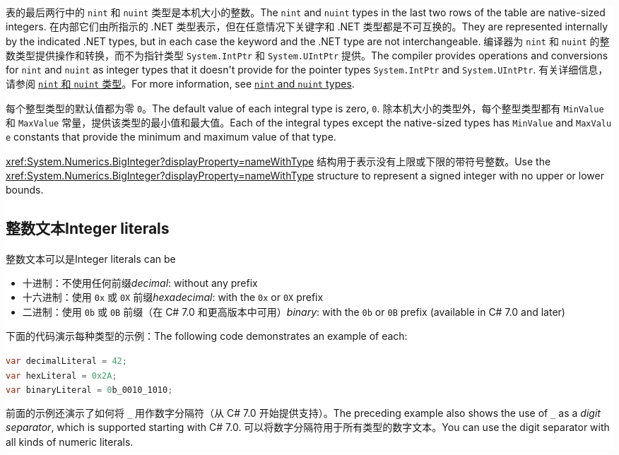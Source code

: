 <span data-ttu-id="69242-137">表的最后两行中的 `nint` 和 `nuint` 类型是本机大小的整数。</span><span class="sxs-lookup"><span data-stu-id="69242-137">The `nint` and `nuint` types in the last two rows of the table are native-sized integers.</span></span> <span data-ttu-id="69242-138">在内部它们由所指示的 .NET 类型表示，但在任意情况下关键字和 .NET 类型都是不可互换的。</span><span class="sxs-lookup"><span data-stu-id="69242-138">They are represented internally by the indicated .NET types, but in each case the keyword and the .NET type are not interchangeable.</span></span> <span data-ttu-id="69242-139">编译器为 `nint` 和 `nuint` 的整数类型提供操作和转换，而不为指针类型 `System.IntPtr` 和 `System.UIntPtr` 提供。</span><span class="sxs-lookup"><span data-stu-id="69242-139">The compiler provides operations and conversions for `nint` and `nuint` as integer types that it doesn't provide for the pointer types `System.IntPtr` and `System.UIntPtr`.</span></span> <span data-ttu-id="69242-140">有关详细信息，请参阅 [`nint` 和 `nuint` 类型](nint-nuint.md)。</span><span class="sxs-lookup"><span data-stu-id="69242-140">For more information, see [`nint` and `nuint` types](nint-nuint.md).</span></span>

<span data-ttu-id="69242-141">每个整型类型的默认值都为零 `0`。</span><span class="sxs-lookup"><span data-stu-id="69242-141">The default value of each integral type is zero, `0`.</span></span> <span data-ttu-id="69242-142">除本机大小的类型外，每个整型类型都有 `MinValue` 和 `MaxValue` 常量，提供该类型的最小值和最大值。</span><span class="sxs-lookup"><span data-stu-id="69242-142">Each of the integral types except the native-sized types has `MinValue` and `MaxValue` constants that provide the minimum and maximum value of that type.</span></span>

<span data-ttu-id="69242-143"><xref:System.Numerics.BigInteger?displayProperty=nameWithType> 结构用于表示没有上限或下限的带符号整数。</span><span class="sxs-lookup"><span data-stu-id="69242-143">Use the <xref:System.Numerics.BigInteger?displayProperty=nameWithType> structure to represent a signed integer with no upper or lower bounds.</span></span>

## <a name="integer-literals"></a><span data-ttu-id="69242-144">整数文本</span><span class="sxs-lookup"><span data-stu-id="69242-144">Integer literals</span></span>

<span data-ttu-id="69242-145">整数文本可以是</span><span class="sxs-lookup"><span data-stu-id="69242-145">Integer literals can be</span></span>

- <span data-ttu-id="69242-146"> 十进制：不使用任何前缀</span><span class="sxs-lookup"><span data-stu-id="69242-146">*decimal*: without any prefix</span></span>
- <span data-ttu-id="69242-147"> 十六进制：使用 `0x` 或 `0X` 前缀</span><span class="sxs-lookup"><span data-stu-id="69242-147">*hexadecimal*: with the `0x` or `0X` prefix</span></span>
- <span data-ttu-id="69242-148"> 二进制：使用 `0b` 或 `0B` 前缀（在 C# 7.0 和更高版本中可用）</span><span class="sxs-lookup"><span data-stu-id="69242-148">*binary*: with the `0b` or `0B` prefix (available in C# 7.0 and later)</span></span>

<span data-ttu-id="69242-149">下面的代码演示每种类型的示例：</span><span class="sxs-lookup"><span data-stu-id="69242-149">The following code demonstrates an example of each:</span></span>

```csharp
var decimalLiteral = 42;
var hexLiteral = 0x2A;
var binaryLiteral = 0b_0010_1010;
```

<span data-ttu-id="69242-150">前面的示例还演示了如何将 `_` 用作数字分隔符（从 C# 7.0 开始提供支持）。</span><span class="sxs-lookup"><span data-stu-id="69242-150">The preceding example also shows the use of `_` as a *digit separator*, which is supported starting with C# 7.0.</span></span> <span data-ttu-id="69242-151">可以将数字分隔符用于所有类型的数字文本。</span><span class="sxs-lookup"><span data-stu-id="69242-151">You can use the digit separator with all kinds of numeric literals.</span></span>
